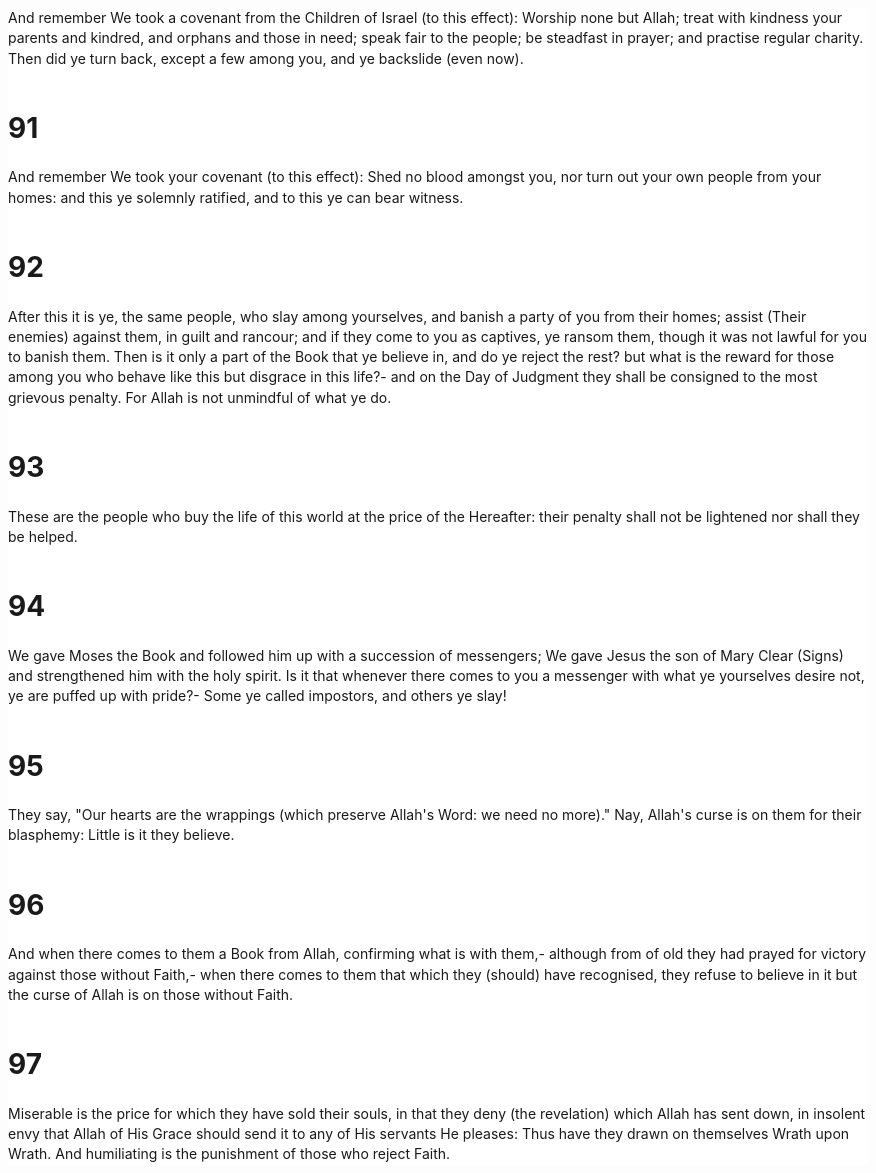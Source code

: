 And remember We took a covenant from the Children of Israel (to this effect): Worship none but Allah; treat with kindness your parents and kindred, and orphans and those in need; speak fair to the people; be steadfast in prayer; and practise regular charity. Then did ye turn back, except a few among you, and ye backslide (even now).

# 91

And remember We took your covenant (to this effect): Shed no blood amongst you, nor turn out your own people from your homes: and this ye solemnly ratified, and to this ye can bear witness.

# 92

After this it is ye, the same people, who slay among yourselves, and banish a party of you from their homes; assist (Their enemies) against them, in guilt and rancour; and if they come to you as captives, ye ransom them, though it was not lawful for you to banish them. Then is it only a part of the Book that ye believe in, and do ye reject the rest? but what is the reward for those among you who behave like this but disgrace in this life?- and on the Day of Judgment they shall be consigned to the most grievous penalty. For Allah is not unmindful of what ye do.

# 93

These are the people who buy the life of this world at the price of the Hereafter: their penalty shall not be lightened nor shall they be helped.

# 94

We gave Moses the Book and followed him up with a succession of messengers; We gave Jesus the son of Mary Clear (Signs) and strengthened him with the holy spirit. Is it that whenever there comes to you a messenger with what ye yourselves desire not, ye are puffed up with pride?- Some ye called impostors, and others ye slay!

# 95

They say, "Our hearts are the wrappings (which preserve Allah's Word: we need no more)." Nay, Allah's curse is on them for their blasphemy: Little is it they believe.

# 96

And when there comes to them a Book from Allah, confirming what is with them,- although from of old they had prayed for victory against those without Faith,- when there comes to them that which they (should) have recognised, they refuse to believe in it but the curse of Allah is on those without Faith.

# 97

Miserable is the price for which they have sold their souls, in that they deny (the revelation) which Allah has sent down, in insolent envy that Allah of His Grace should send it to any of His servants He pleases: Thus have they drawn on themselves Wrath upon Wrath. And humiliating is the punishment of those who reject Faith.
